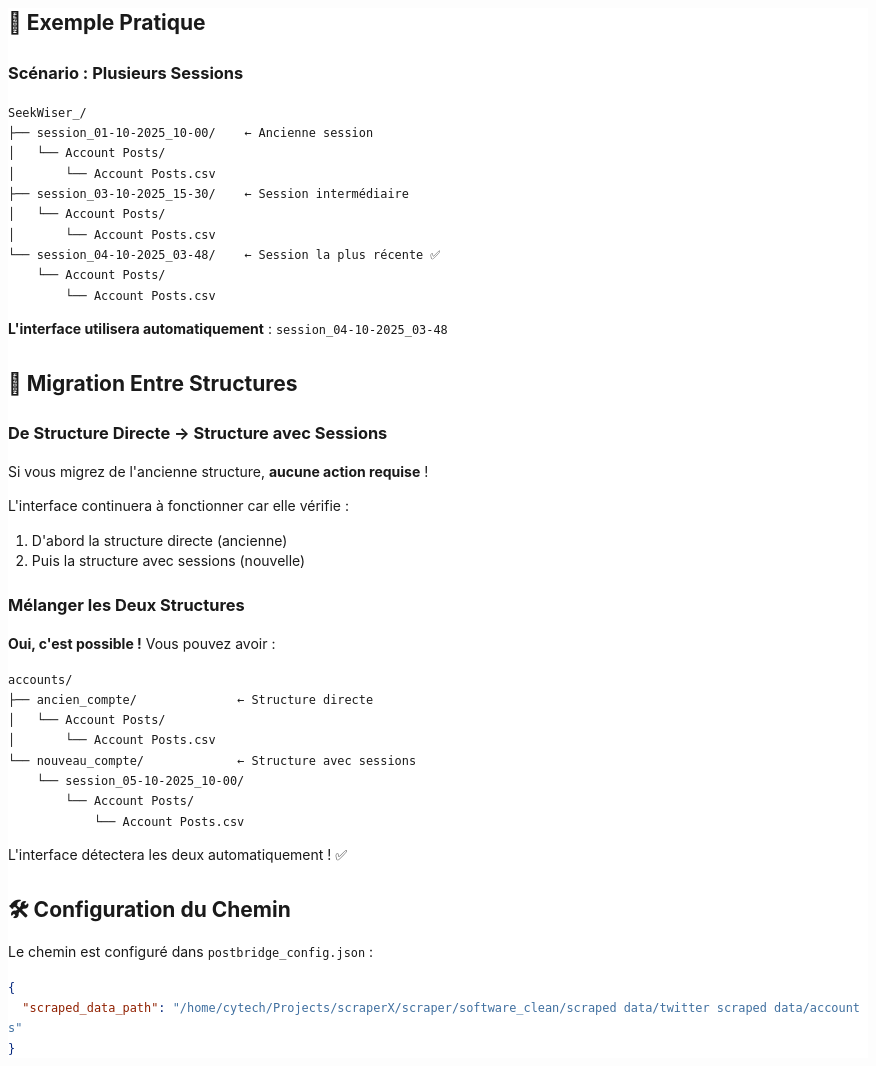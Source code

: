 ## 📝 Exemple Pratique

### Scénario : Plusieurs Sessions

```
SeekWiser_/
├── session_01-10-2025_10-00/    ← Ancienne session
│   └── Account Posts/
│       └── Account Posts.csv
├── session_03-10-2025_15-30/    ← Session intermédiaire
│   └── Account Posts/
│       └── Account Posts.csv
└── session_04-10-2025_03-48/    ← Session la plus récente ✅
    └── Account Posts/
        └── Account Posts.csv
```

**L'interface utilisera automatiquement** : `session_04-10-2025_03-48`

## 🔄 Migration Entre Structures

### De Structure Directe → Structure avec Sessions

Si vous migrez de l'ancienne structure, **aucune action requise** !

L'interface continuera à fonctionner car elle vérifie :
1. D'abord la structure directe (ancienne)
2. Puis la structure avec sessions (nouvelle)

### Mélanger les Deux Structures

**Oui, c'est possible !** Vous pouvez avoir :

```
accounts/
├── ancien_compte/              ← Structure directe
│   └── Account Posts/
│       └── Account Posts.csv
└── nouveau_compte/             ← Structure avec sessions
    └── session_05-10-2025_10-00/
        └── Account Posts/
            └── Account Posts.csv
```

L'interface détectera les deux automatiquement ! ✅

## 🛠️ Configuration du Chemin

Le chemin est configuré dans `postbridge_config.json` :

```json
{
  "scraped_data_path": "/home/cytech/Projects/scraperX/scraper/software_clean/scraped data/twitter scraped data/accounts"
}
```
